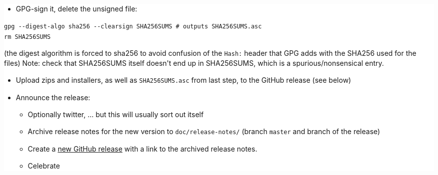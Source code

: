 - GPG-sign it, delete the unsigned file:
```
gpg --digest-algo sha256 --clearsign SHA256SUMS # outputs SHA256SUMS.asc
rm SHA256SUMS
```
(the digest algorithm is forced to sha256 to avoid confusion of the `Hash:` header that GPG adds with the SHA256 used for the files)
Note: check that SHA256SUMS itself doesn't end up in SHA256SUMS, which is a spurious/nonsensical entry.

- Upload zips and installers, as well as `SHA256SUMS.asc` from last step, to the GitHub release (see below)

- Announce the release:

  - Optionally twitter, ... but this will usually sort out itself

  - Archive release notes for the new version to `doc/release-notes/` (branch `master` and branch of the release)

  - Create a [new GitHub release](https://github.com/Carbon-Reduction-Initiative/CARI/releases/new) with a link to the archived release notes.

  - Celebrate

